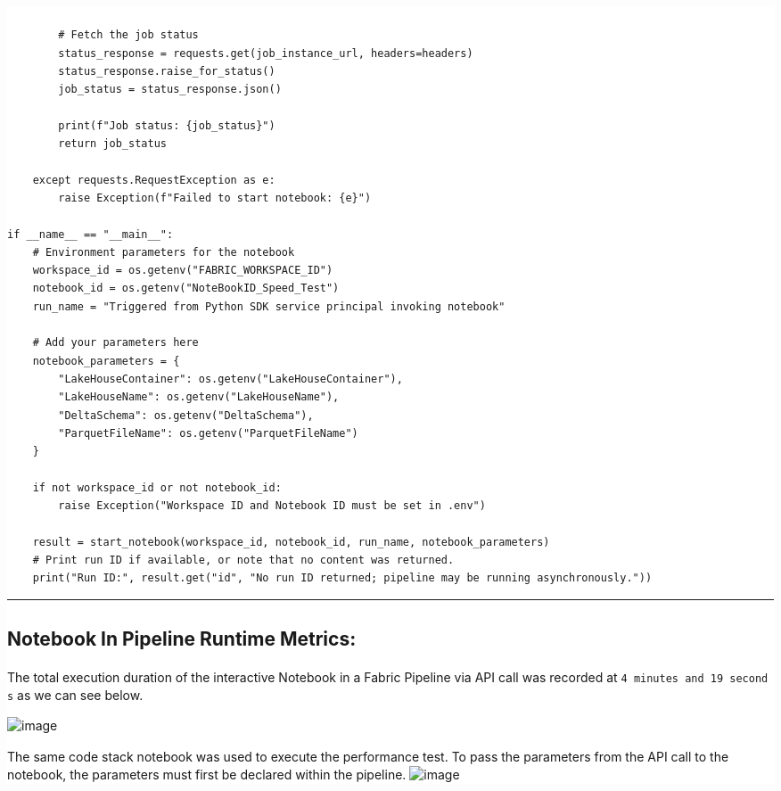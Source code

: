 ```

        # Fetch the job status
        status_response = requests.get(job_instance_url, headers=headers)
        status_response.raise_for_status()
        job_status = status_response.json()

        print(f"Job status: {job_status}")
        return job_status

    except requests.RequestException as e:
        raise Exception(f"Failed to start notebook: {e}")

if __name__ == "__main__":
    # Environment parameters for the notebook
    workspace_id = os.getenv("FABRIC_WORKSPACE_ID")
    notebook_id = os.getenv("NoteBookID_Speed_Test")
    run_name = "Triggered from Python SDK service principal invoking notebook"

    # Add your parameters here
    notebook_parameters = {
        "LakeHouseContainer": os.getenv("LakeHouseContainer"),
        "LakeHouseName": os.getenv("LakeHouseName"),
        "DeltaSchema": os.getenv("DeltaSchema"),
        "ParquetFileName": os.getenv("ParquetFileName")
    }

    if not workspace_id or not notebook_id:
        raise Exception("Workspace ID and Notebook ID must be set in .env")

    result = start_notebook(workspace_id, notebook_id, run_name, notebook_parameters)
    # Print run ID if available, or note that no content was returned.
    print("Run ID:", result.get("id", "No run ID returned; pipeline may be running asynchronously."))

```


_______________________________________________________________________________________

## Notebook In Pipeline Runtime Metrics: ##

The total execution duration of the interactive Notebook in a Fabric Pipeline via API call was recorded at  `4 minutes and 19 seconds` as we can see below. 

![image](https://github.com/user-attachments/assets/d8f209f8-7bc1-4307-a26a-32f6ebbc2396)

The same code stack notebook was used to execute the performance test. 
To pass the parameters from the API call to the notebook, the parameters must first be declared within the pipeline.
![image](https://github.com/user-attachments/assets/cf310e0c-c4e1-4b3e-a99b-873f322394ce)
